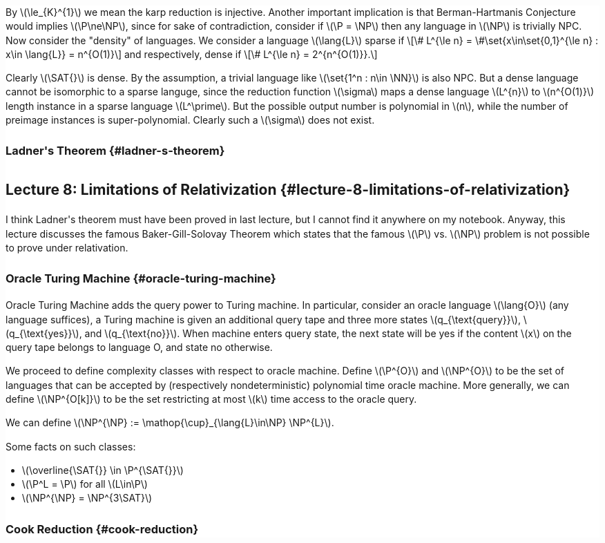 By \\(\le\_{K}^{1}\\) we mean the karp reduction is injective. Another important
implication is that Berman-Hartmanis Conjecture would implies \\(\P\ne\NP\\),
since for sake of contradiction, consider if \\(\P = \NP\\) then any language in
\\(\NP\\) is trivially NPC. Now consider the "density" of languages. We consider a
language \\(\lang{L}\\) sparse if
\\[\\# L^{\le n} = \\#\set{x\in\set{0,1}^{\le n} : x\in \lang{L}} = n^{O(1)}\\]
and respectively, dense if
\\[\\# L^{\le n} = 2^{n^{O(1)}}.\\]

Clearly \\(\SAT{}\\) is dense. By the assumption, a trivial language like
\\(\set{1^n : n\in \NN}\\) is also NPC. But a dense language cannot be isomorphic to
a sparse languge, since the reduction function \\(\sigma\\) maps a dense language
\\(L^{n}\\) to \\(n^{O(1)}\\) length instance in a sparse language \\(L^\prime\\). But the
possible output number is polynomial in \\(n\\), while the number of preimage
instances is super-polynomial. Clearly such a \\(\sigma\\) does not exist.


### Ladner's Theorem {#ladner-s-theorem}


## Lecture 8: Limitations of Relativization {#lecture-8-limitations-of-relativization}

I think Ladner's theorem must have been proved in last lecture, but I cannot
find it anywhere on my notebook. Anyway, this lecture discusses the famous
Baker-Gill-Solovay Theorem which states that the famous \\(\P\\) vs. \\(\NP\\)
problem is not possible to prove under relativation.


### Oracle Turing Machine {#oracle-turing-machine}

Oracle Turing Machine adds the query power to Turing machine. In particular,
consider an oracle language \\(\lang{O}\\) (any language suffices), a Turing machine
is given an additional query tape and three more states \\(q\_{\text{query}}\\),
\\(q\_{\text{yes}}\\), and \\(q\_{\text{no}}\\). When machine enters query state, the next
state will be yes if the content \\(x\\) on the query tape belongs to language O,
and state no otherwise.

We proceed to define complexity classes with respect to oracle machine. Define
\\(\P^{O}\\) and \\(\NP^{O}\\) to be the set of languages that can be accepted by
(respectively nondeterministic) polynomial time oracle machine. More generally,
we can define \\(\NP^{O[k]}\\) to be the set restricting at most \\(k\\) time access
to the oracle query.

We can define \\(\NP^{\NP} := \mathop{\cup}\_{\lang{L}\in\NP} \NP^{L}\\).

Some facts on such classes:

-   \\(\overline{\SAT{}} \in \P^{\SAT{}}\\)
-   \\(\P^L = \P\\) for all \\(L\in\P\\)
-   \\(\NP^{\NP} = \NP^{3\SAT}\\)


### Cook Reduction {#cook-reduction}
